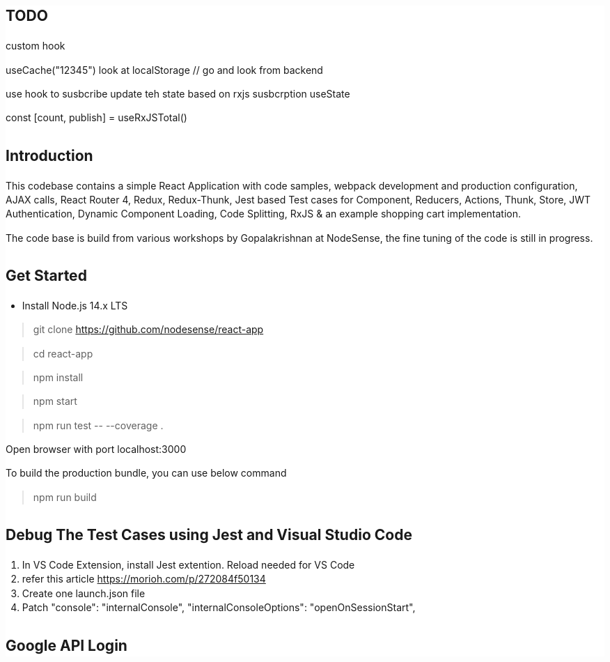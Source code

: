 ## TODO

custom hook

useCache("12345")
  look at localStorage
  // go and look from backend

use hook to susbcribe
  update teh state based on rxjs susbcrption 
  useState

const [count, publish] = useRxJSTotal() 

## Introduction

This codebase contains a simple React Application with code samples, webpack development and production configuration, AJAX calls, React Router 4, Redux, Redux-Thunk, Jest based Test cases for Component, Reducers, Actions, Thunk, Store, JWT Authentication, Dynamic Component Loading, Code Splitting, RxJS & an example shopping cart implementation.

The code base is build from various workshops by Gopalakrishnan at NodeSense, the fine tuning of the code is still in progress. 

## Get Started

- Install Node.js 14.x LTS

> git clone https://github.com/nodesense/react-app

> cd react-app

> npm install

> npm start


>   npm run test -- --coverage .




Open browser with port localhost:3000

To build the production bundle, you can use below command

> npm run build


## Debug The Test Cases using Jest and Visual Studio Code

1. In VS Code Extension, install Jest extention. Reload needed for VS Code
2. refer this article   https://morioh.com/p/272084f50134
3. Create one launch.json file
4. Patch  "console": "internalConsole",   "internalConsoleOptions": "openOnSessionStart",


## Google API Login
